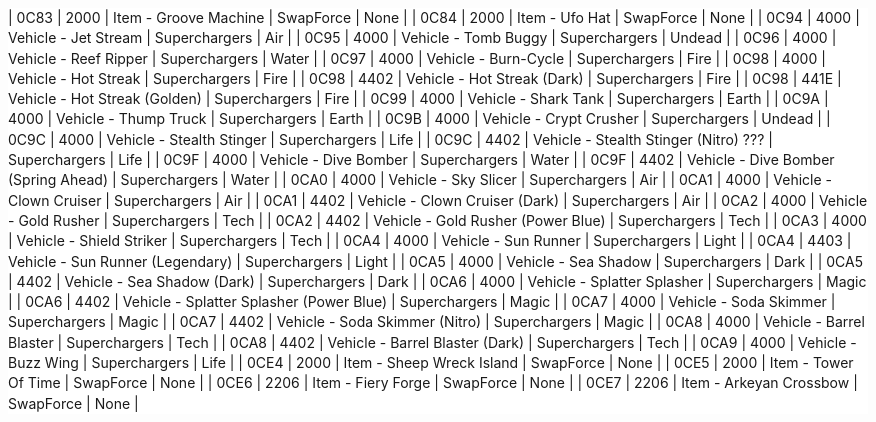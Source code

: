 | 0C83  | 2000    | Item - Groove Machine                       | SwapForce        | None    |
| 0C84  | 2000    | Item - Ufo Hat                              | SwapForce        | None    |
| 0C94  | 4000    | Vehicle - Jet Stream                        | Superchargers    | Air     |
| 0C95  | 4000    | Vehicle - Tomb Buggy                        | Superchargers    | Undead  |
| 0C96  | 4000    | Vehicle - Reef Ripper                       | Superchargers    | Water   |
| 0C97  | 4000    | Vehicle - Burn-Cycle                        | Superchargers    | Fire    |
| 0C98  | 4000    | Vehicle - Hot Streak                        | Superchargers    | Fire    |
| 0C98  | 4402    | Vehicle - Hot Streak (Dark)                 | Superchargers    | Fire    |
| 0C98  | 441E    | Vehicle - Hot Streak (Golden)               | Superchargers    | Fire    |
| 0C99  | 4000    | Vehicle - Shark Tank                        | Superchargers    | Earth   |
| 0C9A  | 4000    | Vehicle - Thump Truck                       | Superchargers    | Earth   |
| 0C9B  | 4000    | Vehicle - Crypt Crusher                     | Superchargers    | Undead  |
| 0C9C  | 4000    | Vehicle - Stealth Stinger                   | Superchargers    | Life    |
| 0C9C  | 4402    | Vehicle - Stealth Stinger (Nitro) ???       | Superchargers    | Life    |
| 0C9F  | 4000    | Vehicle - Dive Bomber                       | Superchargers    | Water   |
| 0C9F  | 4402    | Vehicle - Dive Bomber (Spring Ahead)        | Superchargers    | Water   |
| 0CA0  | 4000    | Vehicle - Sky Slicer                        | Superchargers    | Air     |
| 0CA1  | 4000    | Vehicle - Clown Cruiser                     | Superchargers    | Air     |
| 0CA1  | 4402    | Vehicle - Clown Cruiser (Dark)              | Superchargers    | Air     |
| 0CA2  | 4000    | Vehicle - Gold Rusher                       | Superchargers    | Tech    |
| 0CA2  | 4402    | Vehicle - Gold Rusher (Power Blue)          | Superchargers    | Tech    |
| 0CA3  | 4000    | Vehicle - Shield Striker                    | Superchargers    | Tech    |
| 0CA4  | 4000    | Vehicle - Sun Runner                        | Superchargers    | Light   |
| 0CA4  | 4403    | Vehicle - Sun Runner (Legendary)            | Superchargers    | Light   |
| 0CA5  | 4000    | Vehicle - Sea Shadow                        | Superchargers    | Dark    |
| 0CA5  | 4402    | Vehicle - Sea Shadow (Dark)                 | Superchargers    | Dark    |
| 0CA6  | 4000    | Vehicle - Splatter Splasher                 | Superchargers    | Magic   |
| 0CA6  | 4402    | Vehicle - Splatter Splasher (Power Blue)    | Superchargers    | Magic   |
| 0CA7  | 4000    | Vehicle - Soda Skimmer                      | Superchargers    | Magic   |
| 0CA7  | 4402    | Vehicle - Soda Skimmer (Nitro)              | Superchargers    | Magic   |
| 0CA8  | 4000    | Vehicle - Barrel Blaster                    | Superchargers    | Tech    |
| 0CA8  | 4402    | Vehicle - Barrel Blaster (Dark)             | Superchargers    | Tech    |
| 0CA9  | 4000    | Vehicle - Buzz Wing                         | Superchargers    | Life    |
| 0CE4  | 2000    | Item - Sheep Wreck Island                   | SwapForce        | None    |
| 0CE5  | 2000    | Item - Tower Of Time                        | SwapForce        | None    |
| 0CE6  | 2206    | Item - Fiery Forge                          | SwapForce        | None    |
| 0CE7  | 2206    | Item - Arkeyan Crossbow                     | SwapForce        | None    |